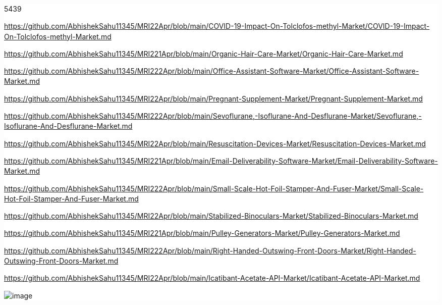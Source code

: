 5439</p><p><a href="https://github.com/AbhishekSahu11345/MRI22Apr/blob/main/COVID-19-Impact-On-Tolclofos-methyl-Market/COVID-19-Impact-On-Tolclofos-methyl-Market.md">https://github.com/AbhishekSahu11345/MRI22Apr/blob/main/COVID-19-Impact-On-Tolclofos-methyl-Market/COVID-19-Impact-On-Tolclofos-methyl-Market.md</a></p><p><a href="https://github.com/AbhishekSahu11345/MRI221Apr/blob/main/Organic-Hair-Care-Market/Organic-Hair-Care-Market.md">https://github.com/AbhishekSahu11345/MRI221Apr/blob/main/Organic-Hair-Care-Market/Organic-Hair-Care-Market.md</a></p><p><a href="https://github.com/AbhishekSahu11345/MRI222Apr/blob/main/Office-Assistant-Software-Market/Office-Assistant-Software-Market.md">https://github.com/AbhishekSahu11345/MRI222Apr/blob/main/Office-Assistant-Software-Market/Office-Assistant-Software-Market.md</a></p><p><a href="https://github.com/AbhishekSahu11345/MRI22Apr/blob/main/Pregnant-Supplement-Market/Pregnant-Supplement-Market.md">https://github.com/AbhishekSahu11345/MRI22Apr/blob/main/Pregnant-Supplement-Market/Pregnant-Supplement-Market.md</a></p><p><a href="https://github.com/AbhishekSahu11345/MRI222Apr/blob/main/Sevoflurane,-Isoflurane-And-Desflurane-Market/Sevoflurane,-Isoflurane-And-Desflurane-Market.md">https://github.com/AbhishekSahu11345/MRI222Apr/blob/main/Sevoflurane,-Isoflurane-And-Desflurane-Market/Sevoflurane,-Isoflurane-And-Desflurane-Market.md</a></p><p><a href="https://github.com/AbhishekSahu11345/MRI22Apr/blob/main/Resuscitation-Devices-Market/Resuscitation-Devices-Market.md">https://github.com/AbhishekSahu11345/MRI22Apr/blob/main/Resuscitation-Devices-Market/Resuscitation-Devices-Market.md</a></p><p><a href="https://github.com/AbhishekSahu11345/MRI221Apr/blob/main/Email-Deliverability-Software-Market/Email-Deliverability-Software-Market.md">https://github.com/AbhishekSahu11345/MRI221Apr/blob/main/Email-Deliverability-Software-Market/Email-Deliverability-Software-Market.md</a></p><p><a href="https://github.com/AbhishekSahu11345/MRI222Apr/blob/main/Small-Scale-Hot-Foil-Stamper-And-Fuser-Market/Small-Scale-Hot-Foil-Stamper-And-Fuser-Market.md">https://github.com/AbhishekSahu11345/MRI222Apr/blob/main/Small-Scale-Hot-Foil-Stamper-And-Fuser-Market/Small-Scale-Hot-Foil-Stamper-And-Fuser-Market.md</a></p><p><a href="https://github.com/AbhishekSahu11345/MRI22Apr/blob/main/Stabilized-Binoculars-Market/Stabilized-Binoculars-Market.md">https://github.com/AbhishekSahu11345/MRI22Apr/blob/main/Stabilized-Binoculars-Market/Stabilized-Binoculars-Market.md</a></p><p><a href="https://github.com/AbhishekSahu11345/MRI221Apr/blob/main/Pulley-Generators-Market/Pulley-Generators-Market.md">https://github.com/AbhishekSahu11345/MRI221Apr/blob/main/Pulley-Generators-Market/Pulley-Generators-Market.md</a></p><p><a href="https://github.com/AbhishekSahu11345/MRI222Apr/blob/main/Right-Handed-Outswing-Front-Doors-Market/Right-Handed-Outswing-Front-Doors-Market.md">https://github.com/AbhishekSahu11345/MRI222Apr/blob/main/Right-Handed-Outswing-Front-Doors-Market/Right-Handed-Outswing-Front-Doors-Market.md</a></p><p><a href="https://github.com/AbhishekSahu11345/MRI22Apr/blob/main/Icatibant-Acetate-API-Market/Icatibant-Acetate-API-Market.md">https://github.com/AbhishekSahu11345/MRI22Apr/blob/main/Icatibant-Acetate-API-Market/Icatibant-Acetate-API-Market.md</a></p>
![image](https://github.com/user-attachments/assets/04280fa2-7d5a-470d-9d3c-3ba49d404418)
